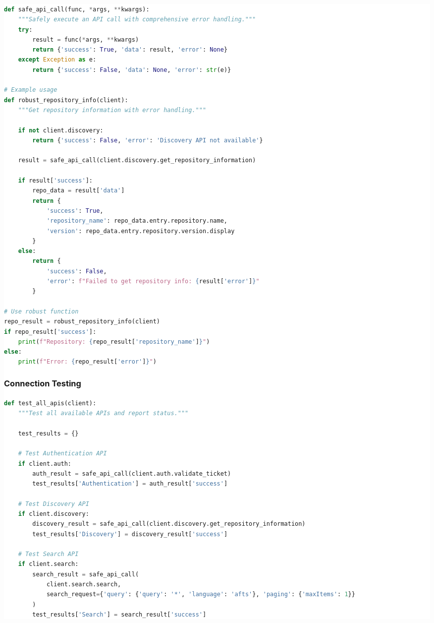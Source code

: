 ```python
def safe_api_call(func, *args, **kwargs):
    """Safely execute an API call with comprehensive error handling."""
    try:
        result = func(*args, **kwargs)
        return {'success': True, 'data': result, 'error': None}
    except Exception as e:
        return {'success': False, 'data': None, 'error': str(e)}

# Example usage
def robust_repository_info(client):
    """Get repository information with error handling."""
    
    if not client.discovery:
        return {'success': False, 'error': 'Discovery API not available'}
    
    result = safe_api_call(client.discovery.get_repository_information)
    
    if result['success']:
        repo_data = result['data']
        return {
            'success': True,
            'repository_name': repo_data.entry.repository.name,
            'version': repo_data.entry.repository.version.display
        }
    else:
        return {
            'success': False,
            'error': f"Failed to get repository info: {result['error']}"
        }

# Use robust function
repo_result = robust_repository_info(client)
if repo_result['success']:
    print(f"Repository: {repo_result['repository_name']}")
else:
    print(f"Error: {repo_result['error']}")
```

### Connection Testing

```python
def test_all_apis(client):
    """Test all available APIs and report status."""
    
    test_results = {}
    
    # Test Authentication API
    if client.auth:
        auth_result = safe_api_call(client.auth.validate_ticket)
        test_results['Authentication'] = auth_result['success']
    
    # Test Discovery API
    if client.discovery:
        discovery_result = safe_api_call(client.discovery.get_repository_information)
        test_results['Discovery'] = discovery_result['success']
    
    # Test Search API
    if client.search:
        search_result = safe_api_call(
            client.search.search,
            search_request={'query': {'query': '*', 'language': 'afts'}, 'paging': {'maxItems': 1}}
        )
        test_results['Search'] = search_result['success']
```